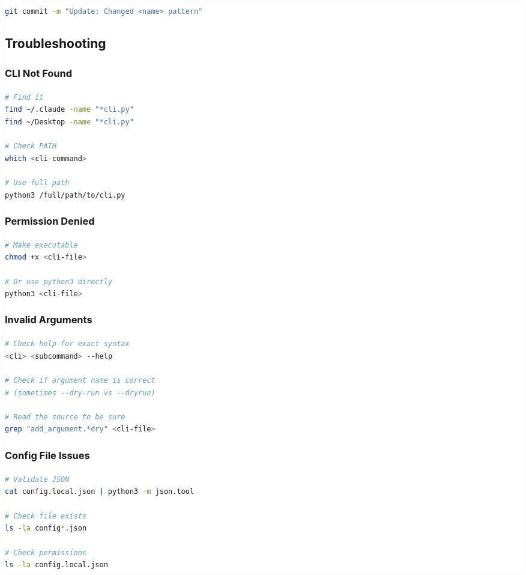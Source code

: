 ```bash
git commit -m "Update: Changed <name> pattern"
```

## Troubleshooting

### CLI Not Found

```bash
# Find it
find ~/.claude -name "*cli.py"
find ~/Desktop -name "*cli.py"

# Check PATH
which <cli-command>

# Use full path
python3 /full/path/to/cli.py
```

### Permission Denied

```bash
# Make executable
chmod +x <cli-file>

# Or use python3 directly
python3 <cli-file>
```

### Invalid Arguments

```bash
# Check help for exact syntax
<cli> <subcommand> --help

# Check if argument name is correct
# (sometimes --dry-run vs --dryrun)

# Read the source to be sure
grep "add_argument.*dry" <cli-file>
```

### Config File Issues

```bash
# Validate JSON
cat config.local.json | python3 -m json.tool

# Check file exists
ls -la config*.json

# Check permissions
ls -la config.local.json
```
